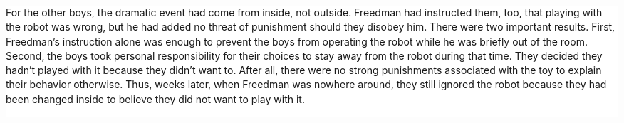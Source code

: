 For the other boys, the dramatic event had come from inside, not outside. Freedman had instructed them, too, that playing with the robot was wrong, but he had added no threat of punishment should they disobey him. There were two important results. First, Freedman’s instruction alone was enough to prevent the boys from operating the robot while he was briefly out of the room. Second, the boys took personal responsibility for their choices to stay away from the robot during that time. They decided they hadn’t played with it because they didn’t want to. After all, there were no strong punishments associated with the toy to explain their behavior otherwise. Thus, weeks later, when Freedman was nowhere around, they still ignored the robot because they had been changed inside to believe they did not want to play with it.

-----